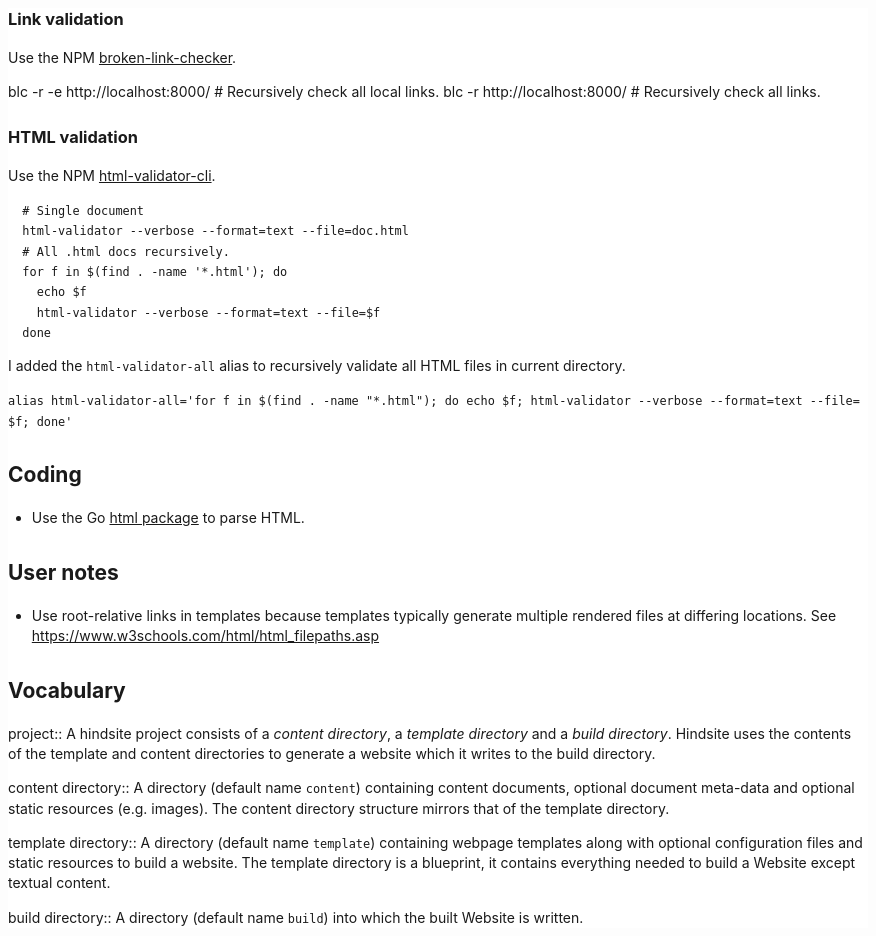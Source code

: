 ### Link validation
Use the NPM [broken-link-checker](https://www.npmjs.com/package/broken-link-checker).

  blc -r -e http://localhost:8000/      # Recursively check all local links.
  blc -r http://localhost:8000/         # Recursively check all links.

### HTML validation
Use the NPM [html-validator-cli](https://www.npmjs.com/package/html-validator-cli).

```
  # Single document
  html-validator --verbose --format=text --file=doc.html
  # All .html docs recursively.
  for f in $(find . -name '*.html'); do
    echo $f
    html-validator --verbose --format=text --file=$f
  done
```

I added the `html-validator-all` alias to recursively validate all HTML files in current directory.

```
alias html-validator-all='for f in $(find . -name "*.html"); do echo $f; html-validator --verbose --format=text --file=$f; done'
```


## Coding
- Use the Go [html package](https://godoc.org/golang.org/x/net/html) to parse HTML.


## User notes
- Use root-relative links in templates because templates typically generate multiple rendered files
  at differing locations.
  See https://www.w3schools.com/html/html_filepaths.asp


## Vocabulary
project:: A hindsite project consists of a _content directory_, a _template
directory_ and a _build directory_. Hindsite uses the contents of the template
and content directories to generate a website which it writes to the build
directory.

content directory:: A directory (default name `content`) containing content
documents, optional document meta-data and optional static resources (e.g.
images). The content directory structure mirrors that of the template directory.

template directory:: A directory (default name `template`) containing webpage
templates along with optional configuration files and static resources to build
a website. The template directory is a blueprint, it contains everything needed
to build a Website except textual content.

build directory:: A directory (default name `build`) into which the built
Website is written.
